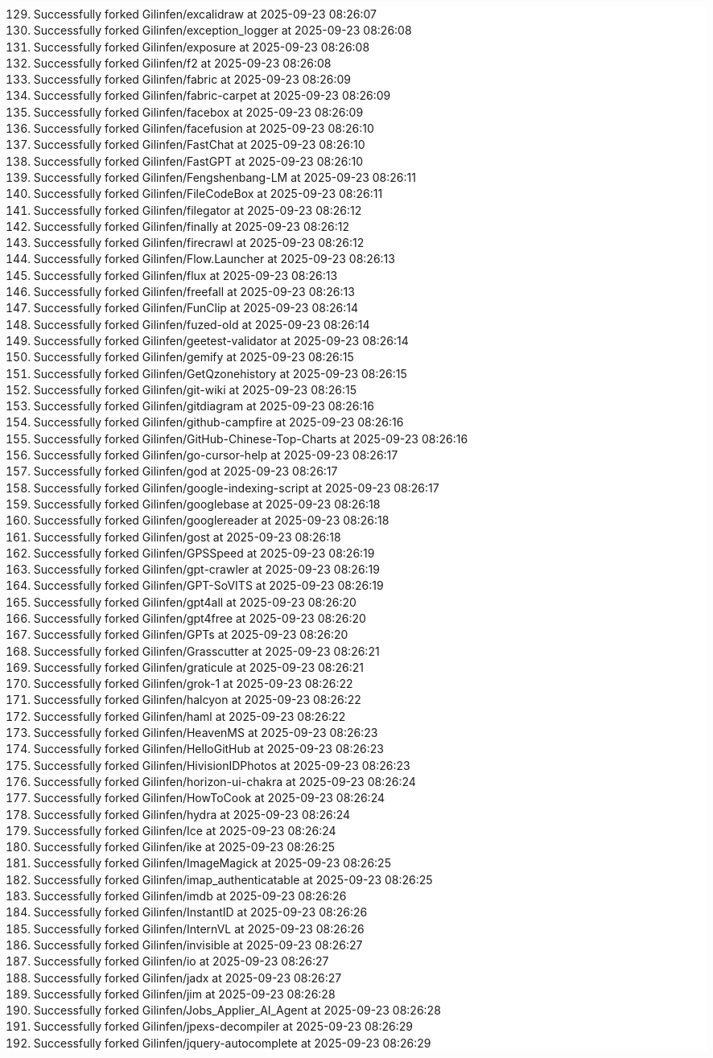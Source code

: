 129. Successfully forked Gilinfen/excalidraw at 2025-09-23 08:26:07
130. Successfully forked Gilinfen/exception_logger at 2025-09-23 08:26:08
131. Successfully forked Gilinfen/exposure at 2025-09-23 08:26:08
132. Successfully forked Gilinfen/f2 at 2025-09-23 08:26:08
133. Successfully forked Gilinfen/fabric at 2025-09-23 08:26:09
134. Successfully forked Gilinfen/fabric-carpet at 2025-09-23 08:26:09
135. Successfully forked Gilinfen/facebox at 2025-09-23 08:26:09
136. Successfully forked Gilinfen/facefusion at 2025-09-23 08:26:10
137. Successfully forked Gilinfen/FastChat at 2025-09-23 08:26:10
138. Successfully forked Gilinfen/FastGPT at 2025-09-23 08:26:10
139. Successfully forked Gilinfen/Fengshenbang-LM at 2025-09-23 08:26:11
140. Successfully forked Gilinfen/FileCodeBox at 2025-09-23 08:26:11
141. Successfully forked Gilinfen/filegator at 2025-09-23 08:26:12
142. Successfully forked Gilinfen/finally at 2025-09-23 08:26:12
143. Successfully forked Gilinfen/firecrawl at 2025-09-23 08:26:12
144. Successfully forked Gilinfen/Flow.Launcher at 2025-09-23 08:26:13
145. Successfully forked Gilinfen/flux at 2025-09-23 08:26:13
146. Successfully forked Gilinfen/freefall at 2025-09-23 08:26:13
147. Successfully forked Gilinfen/FunClip at 2025-09-23 08:26:14
148. Successfully forked Gilinfen/fuzed-old at 2025-09-23 08:26:14
149. Successfully forked Gilinfen/geetest-validator at 2025-09-23 08:26:14
150. Successfully forked Gilinfen/gemify at 2025-09-23 08:26:15
151. Successfully forked Gilinfen/GetQzonehistory at 2025-09-23 08:26:15
152. Successfully forked Gilinfen/git-wiki at 2025-09-23 08:26:15
153. Successfully forked Gilinfen/gitdiagram at 2025-09-23 08:26:16
154. Successfully forked Gilinfen/github-campfire at 2025-09-23 08:26:16
155. Successfully forked Gilinfen/GitHub-Chinese-Top-Charts at 2025-09-23 08:26:16
156. Successfully forked Gilinfen/go-cursor-help at 2025-09-23 08:26:17
157. Successfully forked Gilinfen/god at 2025-09-23 08:26:17
158. Successfully forked Gilinfen/google-indexing-script at 2025-09-23 08:26:17
159. Successfully forked Gilinfen/googlebase at 2025-09-23 08:26:18
160. Successfully forked Gilinfen/googlereader at 2025-09-23 08:26:18
161. Successfully forked Gilinfen/gost at 2025-09-23 08:26:18
162. Successfully forked Gilinfen/GPSSpeed at 2025-09-23 08:26:19
163. Successfully forked Gilinfen/gpt-crawler at 2025-09-23 08:26:19
164. Successfully forked Gilinfen/GPT-SoVITS at 2025-09-23 08:26:19
165. Successfully forked Gilinfen/gpt4all at 2025-09-23 08:26:20
166. Successfully forked Gilinfen/gpt4free at 2025-09-23 08:26:20
167. Successfully forked Gilinfen/GPTs at 2025-09-23 08:26:20
168. Successfully forked Gilinfen/Grasscutter at 2025-09-23 08:26:21
169. Successfully forked Gilinfen/graticule at 2025-09-23 08:26:21
170. Successfully forked Gilinfen/grok-1 at 2025-09-23 08:26:22
171. Successfully forked Gilinfen/halcyon at 2025-09-23 08:26:22
172. Successfully forked Gilinfen/haml at 2025-09-23 08:26:22
173. Successfully forked Gilinfen/HeavenMS at 2025-09-23 08:26:23
174. Successfully forked Gilinfen/HelloGitHub at 2025-09-23 08:26:23
175. Successfully forked Gilinfen/HivisionIDPhotos at 2025-09-23 08:26:23
176. Successfully forked Gilinfen/horizon-ui-chakra at 2025-09-23 08:26:24
177. Successfully forked Gilinfen/HowToCook at 2025-09-23 08:26:24
178. Successfully forked Gilinfen/hydra at 2025-09-23 08:26:24
179. Successfully forked Gilinfen/Ice at 2025-09-23 08:26:24
180. Successfully forked Gilinfen/ike at 2025-09-23 08:26:25
181. Successfully forked Gilinfen/ImageMagick at 2025-09-23 08:26:25
182. Successfully forked Gilinfen/imap_authenticatable at 2025-09-23 08:26:25
183. Successfully forked Gilinfen/imdb at 2025-09-23 08:26:26
184. Successfully forked Gilinfen/InstantID at 2025-09-23 08:26:26
185. Successfully forked Gilinfen/InternVL at 2025-09-23 08:26:26
186. Successfully forked Gilinfen/invisible at 2025-09-23 08:26:27
187. Successfully forked Gilinfen/io at 2025-09-23 08:26:27
188. Successfully forked Gilinfen/jadx at 2025-09-23 08:26:27
189. Successfully forked Gilinfen/jim at 2025-09-23 08:26:28
190. Successfully forked Gilinfen/Jobs_Applier_AI_Agent at 2025-09-23 08:26:28
191. Successfully forked Gilinfen/jpexs-decompiler at 2025-09-23 08:26:29
192. Successfully forked Gilinfen/jquery-autocomplete at 2025-09-23 08:26:29